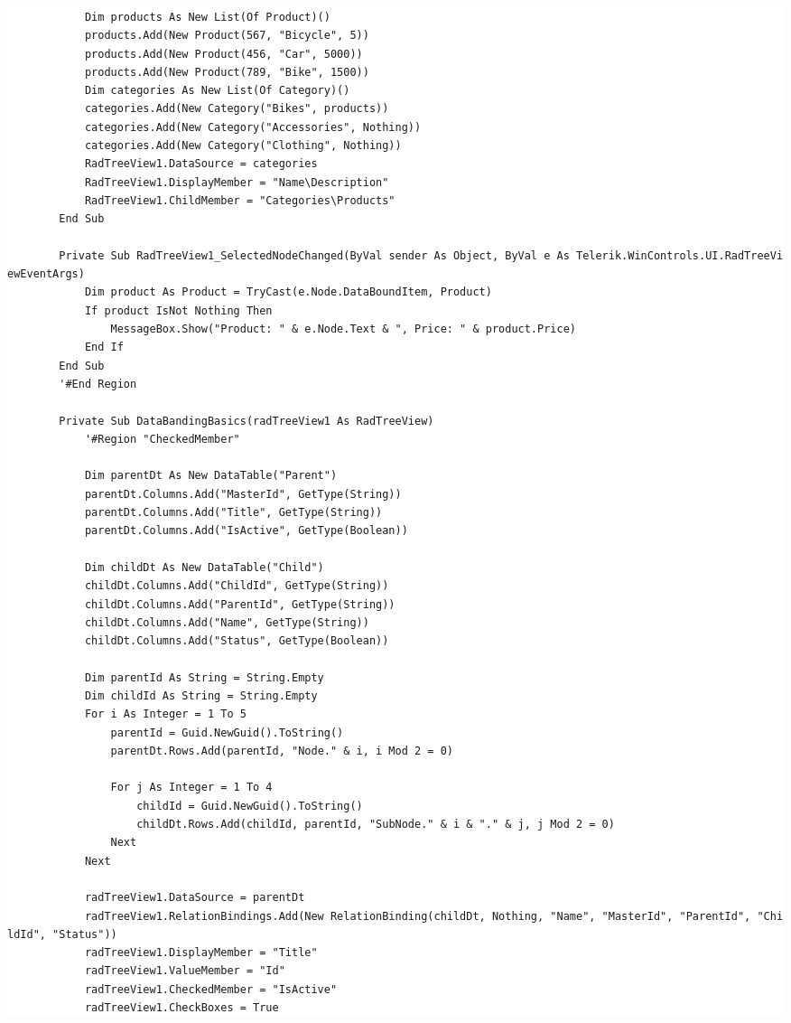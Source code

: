 	            Dim products As New List(Of Product)()
	            products.Add(New Product(567, "Bicycle", 5))
	            products.Add(New Product(456, "Car", 5000))
	            products.Add(New Product(789, "Bike", 1500))
	            Dim categories As New List(Of Category)()
	            categories.Add(New Category("Bikes", products))
	            categories.Add(New Category("Accessories", Nothing))
	            categories.Add(New Category("Clothing", Nothing))
	            RadTreeView1.DataSource = categories
	            RadTreeView1.DisplayMember = "Name\Description"
	            RadTreeView1.ChildMember = "Categories\Products"
	        End Sub
	
	        Private Sub RadTreeView1_SelectedNodeChanged(ByVal sender As Object, ByVal e As Telerik.WinControls.UI.RadTreeViewEventArgs)
	            Dim product As Product = TryCast(e.Node.DataBoundItem, Product)
	            If product IsNot Nothing Then
	                MessageBox.Show("Product: " & e.Node.Text & ", Price: " & product.Price)
	            End If
	        End Sub
	        '#End Region
	
	        Private Sub DataBandingBasics(radTreeView1 As RadTreeView)
	            '#Region "CheckedMember"
	            
	            Dim parentDt As New DataTable("Parent")
	            parentDt.Columns.Add("MasterId", GetType(String))
	            parentDt.Columns.Add("Title", GetType(String))
	            parentDt.Columns.Add("IsActive", GetType(Boolean))
	
	            Dim childDt As New DataTable("Child")
	            childDt.Columns.Add("ChildId", GetType(String))
	            childDt.Columns.Add("ParentId", GetType(String))
	            childDt.Columns.Add("Name", GetType(String))
	            childDt.Columns.Add("Status", GetType(Boolean))
	
	            Dim parentId As String = String.Empty
	            Dim childId As String = String.Empty
	            For i As Integer = 1 To 5
	                parentId = Guid.NewGuid().ToString()
	                parentDt.Rows.Add(parentId, "Node." & i, i Mod 2 = 0)
	
	                For j As Integer = 1 To 4
	                    childId = Guid.NewGuid().ToString()
	                    childDt.Rows.Add(childId, parentId, "SubNode." & i & "." & j, j Mod 2 = 0)
	                Next
	            Next
	
	            radTreeView1.DataSource = parentDt
	            radTreeView1.RelationBindings.Add(New RelationBinding(childDt, Nothing, "Name", "MasterId", "ParentId", "ChildId", "Status"))
	            radTreeView1.DisplayMember = "Title"
	            radTreeView1.ValueMember = "Id"
	            radTreeView1.CheckedMember = "IsActive"
	            radTreeView1.CheckBoxes = True
	